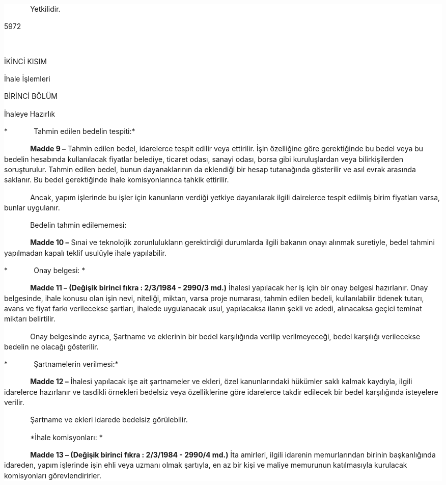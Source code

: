              Yetkilidir.

5972

 

İKİNCİ KISIM

İhale İşlemleri

BİRİNCİ BÖLÜM

İhaleye Hazırlık

*             Tahmin edilen bedelin tespiti:*

             **Madde 9 –** Tahmin edilen bedel, idarelerce tespit edilir
veya ettirilir. İşin özelliğine göre gerektiğinde bu bedel veya bu
bedelin hesabında kullanılacak fiyatlar belediye, ticaret odası, sanayi
odası, borsa gibi kuruluşlardan veya bilirkişilerden soruşturulur.
Tahmin edilen bedel, bunun dayanaklarının da eklendiği bir hesap
tutanağında gösterilir ve asıl evrak arasında saklanır. Bu bedel
gerektiğinde ihale komisyonlarınca tahkik ettirilir.

             Ancak, yapım işlerinde bu işler için kanunların verdiği
yetkiye dayanılarak ilgili dairelerce tespit edilmiş birim fiyatları
varsa, bunlar uygulanır.

             Bedelin tahmin edilememesi:

             **Madde 10 –** Sınai ve teknolojik zorunlulukların
gerektirdiği durumlarda ilgili bakanın onayı alınmak suretiyle, bedel
tahmini yapılmadan kapalı teklif usulüyle ihale yapılabilir.

*             Onay belgesi: *

             **Madde 11 – (Değişik birinci fıkra : 2/3/1984 - 2990/3
md.)** İhalesi yapılacak her iş için bir onay belgesi hazırlanır. Onay
belgesinde, ihale konusu olan işin nevi, niteliği, miktarı, varsa proje
numarası, tahmin edilen bedeli, kullanılabilir ödenek tutarı, avans ve
fiyat farkı verilecekse şartları, ihalede uygulanacak usul, yapılacaksa
ilanın şekli ve adedi, alınacaksa geçici teminat miktarı belirtilir.

             Onay belgesinde ayrıca, Şartname ve eklerinin bir bedel
karşılığında verilip verilmeyeceği, bedel karşılığı verilecekse bedelin
ne olacağı gösterilir.

*             Şartnamelerin verilmesi:*

             **Madde 12 –** İhalesi yapılacak işe ait şartnameler ve
ekleri, özel kanunlarındaki hükümler saklı kalmak kaydıyla, ilgili
idarelerce hazırlanır ve tasdikli örnekleri bedelsiz veya özelliklerine
göre idarelerce takdir edilecek bir bedel karşılığında isteyelere
verilir.

             Şartname ve ekleri idarede bedelsiz görülebilir.

             *İhale komisyonları: *

             **Madde 13 – (Değişik birinci fıkra : 2/3/1984 - 2990/4
md.)** İta amirleri, ilgili idarenin memurlarından birinin başkanlığında
idareden, yapım işlerinde işin ehli veya uzmanı olmak şartıyla, en az
bir kişi ve maliye memurunun katılmasıyla kurulacak komisyonları
görevlendirirler.
